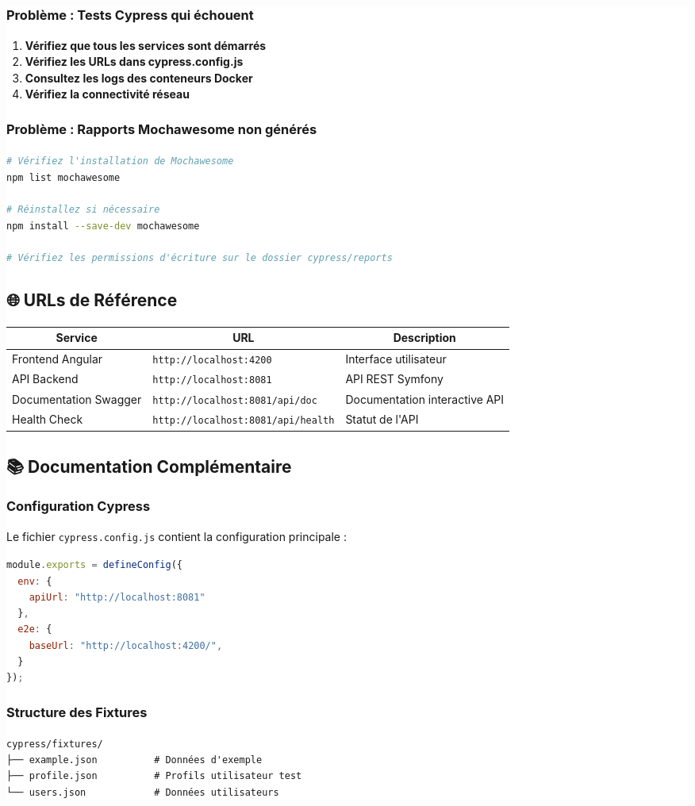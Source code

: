 ### Problème : Tests Cypress qui échouent

1. **Vérifiez que tous les services sont démarrés**
2. **Vérifiez les URLs dans cypress.config.js**
3. **Consultez les logs des conteneurs Docker**
4. **Vérifiez la connectivité réseau**

### Problème : Rapports Mochawesome non générés

```bash
# Vérifiez l'installation de Mochawesome
npm list mochawesome

# Réinstallez si nécessaire
npm install --save-dev mochawesome

# Vérifiez les permissions d'écriture sur le dossier cypress/reports
```

## 🌐 URLs de Référence

| Service | URL | Description |
|---------|-----|-------------|
| Frontend Angular | `http://localhost:4200` | Interface utilisateur |
| API Backend | `http://localhost:8081` | API REST Symfony |
| Documentation Swagger | `http://localhost:8081/api/doc` | Documentation interactive API |
| Health Check | `http://localhost:8081/api/health` | Statut de l'API |

## 📚 Documentation Complémentaire

### Configuration Cypress

Le fichier `cypress.config.js` contient la configuration principale :

```javascript
module.exports = defineConfig({
  env: {
    apiUrl: "http://localhost:8081"
  },
  e2e: {
    baseUrl: "http://localhost:4200/",
  }
});
```

### Structure des Fixtures

```
cypress/fixtures/
├── example.json          # Données d'exemple
├── profile.json          # Profils utilisateur test
└── users.json            # Données utilisateurs
```
